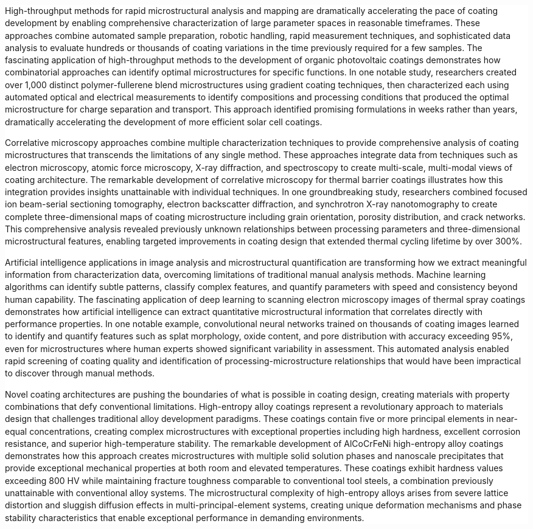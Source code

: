 High-throughput methods for rapid microstructural analysis and mapping are dramatically accelerating the pace of coating development by enabling comprehensive characterization of large parameter spaces in reasonable timeframes. These approaches combine automated sample preparation, robotic handling, rapid measurement techniques, and sophisticated data analysis to evaluate hundreds or thousands of coating variations in the time previously required for a few samples. The fascinating application of high-throughput methods to the development of organic photovoltaic coatings demonstrates how combinatorial approaches can identify optimal microstructures for specific functions. In one notable study, researchers created over 1,000 distinct polymer-fullerene blend microstructures using gradient coating techniques, then characterized each using automated optical and electrical measurements to identify compositions and processing conditions that produced the optimal microstructure for charge separation and transport. This approach identified promising formulations in weeks rather than years, dramatically accelerating the development of more efficient solar cell coatings.

Correlative microscopy approaches combine multiple characterization techniques to provide comprehensive analysis of coating microstructures that transcends the limitations of any single method. These approaches integrate data from techniques such as electron microscopy, atomic force microscopy, X-ray diffraction, and spectroscopy to create multi-scale, multi-modal views of coating architecture. The remarkable development of correlative microscopy for thermal barrier coatings illustrates how this integration provides insights unattainable with individual techniques. In one groundbreaking study, researchers combined focused ion beam-serial sectioning tomography, electron backscatter diffraction, and synchrotron X-ray nanotomography to create complete three-dimensional maps of coating microstructure including grain orientation, porosity distribution, and crack networks. This comprehensive analysis revealed previously unknown relationships between processing parameters and three-dimensional microstructural features, enabling targeted improvements in coating design that extended thermal cycling lifetime by over 300%.

Artificial intelligence applications in image analysis and microstructural quantification are transforming how we extract meaningful information from characterization data, overcoming limitations of traditional manual analysis methods. Machine learning algorithms can identify subtle patterns, classify complex features, and quantify parameters with speed and consistency beyond human capability. The fascinating application of deep learning to scanning electron microscopy images of thermal spray coatings demonstrates how artificial intelligence can extract quantitative microstructural information that correlates directly with performance properties. In one notable example, convolutional neural networks trained on thousands of coating images learned to identify and quantify features such as splat morphology, oxide content, and pore distribution with accuracy exceeding 95%, even for microstructures where human experts showed significant variability in assessment. This automated analysis enabled rapid screening of coating quality and identification of processing-microstructure relationships that would have been impractical to discover through manual methods.

Novel coating architectures are pushing the boundaries of what is possible in coating design, creating materials with property combinations that defy conventional limitations. High-entropy alloy coatings represent a revolutionary approach to materials design that challenges traditional alloy development paradigms. These coatings contain five or more principal elements in near-equal concentrations, creating complex microstructures with exceptional properties including high hardness, excellent corrosion resistance, and superior high-temperature stability. The remarkable development of AlCoCrFeNi high-entropy alloy coatings demonstrates how this approach creates microstructures with multiple solid solution phases and nanoscale precipitates that provide exceptional mechanical properties at both room and elevated temperatures. These coatings exhibit hardness values exceeding 800 HV while maintaining fracture toughness comparable to conventional tool steels, a combination previously unattainable with conventional alloy systems. The microstructural complexity of high-entropy alloys arises from severe lattice distortion and sluggish diffusion effects in multi-principal-element systems, creating unique deformation mechanisms and phase stability characteristics that enable exceptional performance in demanding environments.
